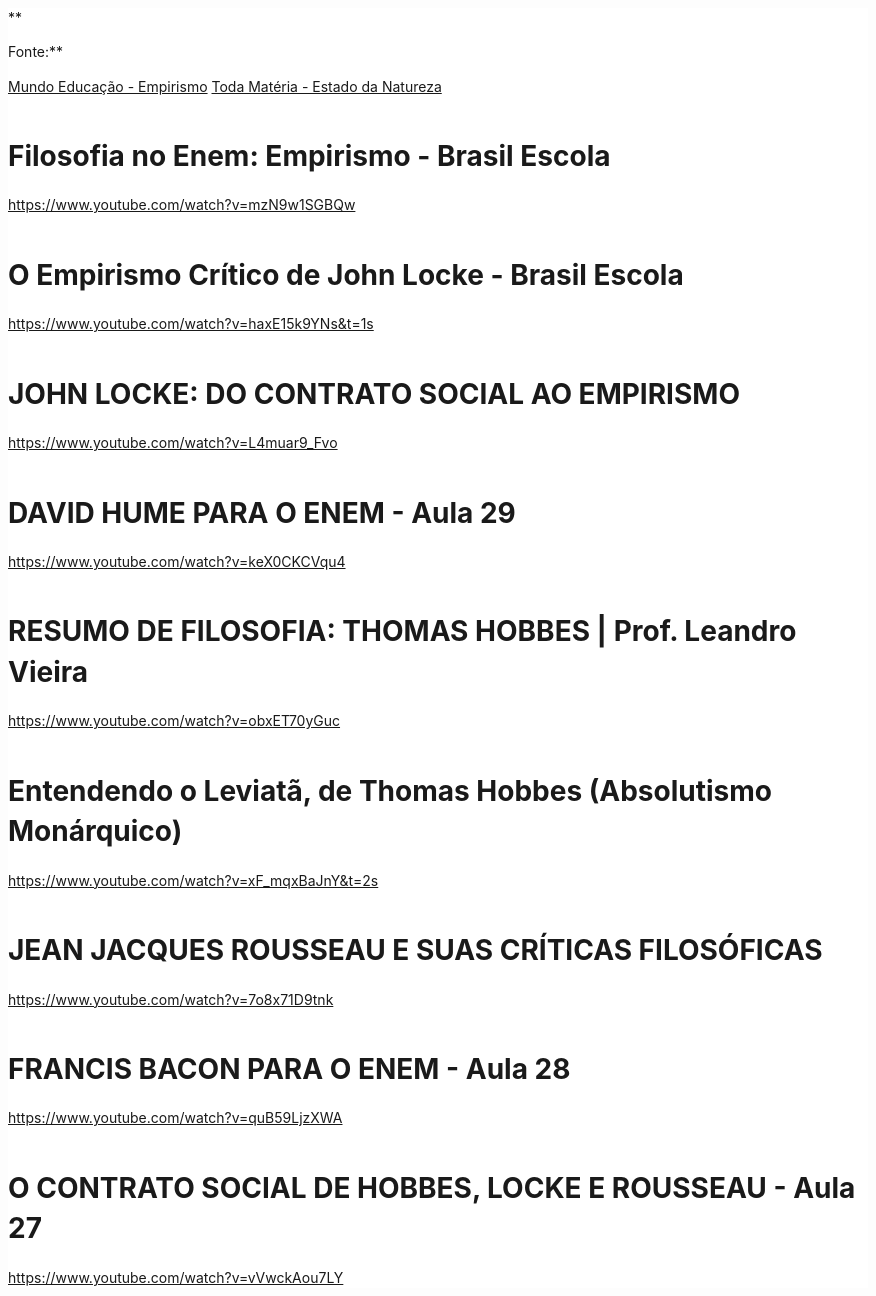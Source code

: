 





**

Fonte:**

[Mundo Educação - Empirismo](https://mundoeducacao.bol.uol.com.br/filosofia/empirismo.htm)
[Toda Matéria - Estado da Natureza](https://www.todamateria.com.br/estado-natureza/)

# Filosofia no Enem: Empirismo - Brasil Escola

https://www.youtube.com/watch?v=mzN9w1SGBQw

# O Empirismo Crítico de John Locke - Brasil Escola

https://www.youtube.com/watch?v=haxE15k9YNs&t=1s

# JOHN LOCKE: DO CONTRATO SOCIAL AO EMPIRISMO

https://www.youtube.com/watch?v=L4muar9_Fvo

# DAVID HUME PARA O ENEM - Aula 29

https://www.youtube.com/watch?v=keX0CKCVqu4

# RESUMO DE FILOSOFIA: THOMAS HOBBES | Prof. Leandro Vieira

https://www.youtube.com/watch?v=obxET70yGuc

# Entendendo o Leviatã, de Thomas Hobbes (Absolutismo Monárquico)

https://www.youtube.com/watch?v=xF_mqxBaJnY&t=2s

# JEAN JACQUES ROUSSEAU E SUAS CRÍTICAS FILOSÓFICAS

https://www.youtube.com/watch?v=7o8x71D9tnk

# FRANCIS BACON PARA O ENEM - Aula 28

https://www.youtube.com/watch?v=quB59LjzXWA

# O CONTRATO SOCIAL DE HOBBES, LOCKE E ROUSSEAU - Aula 27

https://www.youtube.com/watch?v=vVwckAou7LY

